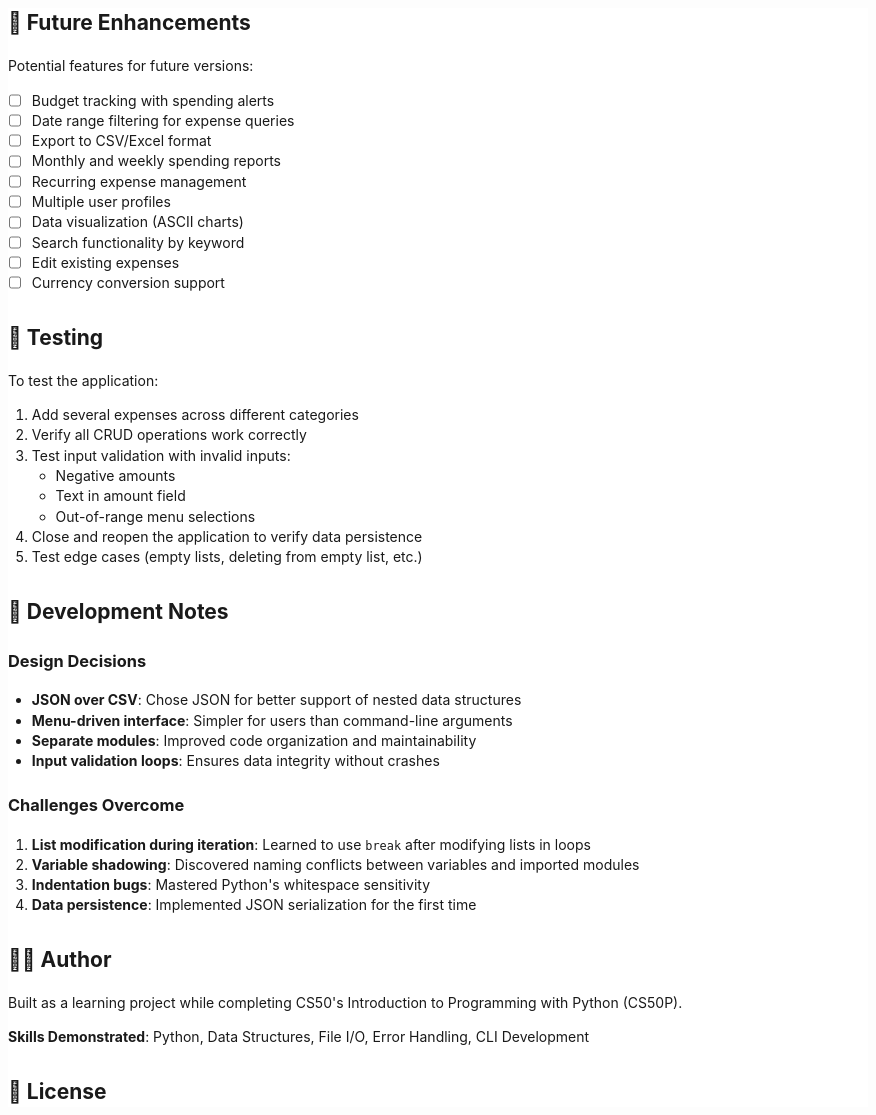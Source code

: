 ## 🔮 Future Enhancements

Potential features for future versions:

- [ ] Budget tracking with spending alerts
- [ ] Date range filtering for expense queries
- [ ] Export to CSV/Excel format
- [ ] Monthly and weekly spending reports
- [ ] Recurring expense management
- [ ] Multiple user profiles
- [ ] Data visualization (ASCII charts)
- [ ] Search functionality by keyword
- [ ] Edit existing expenses
- [ ] Currency conversion support

## 🧪 Testing

To test the application:

1. Add several expenses across different categories
2. Verify all CRUD operations work correctly
3. Test input validation with invalid inputs:
   - Negative amounts
   - Text in amount field
   - Out-of-range menu selections
4. Close and reopen the application to verify data persistence
5. Test edge cases (empty lists, deleting from empty list, etc.)

## 📝 Development Notes

### Design Decisions

- **JSON over CSV**: Chose JSON for better support of nested data structures
- **Menu-driven interface**: Simpler for users than command-line arguments
- **Separate modules**: Improved code organization and maintainability
- **Input validation loops**: Ensures data integrity without crashes

### Challenges Overcome

1. **List modification during iteration**: Learned to use `break` after modifying lists in loops
2. **Variable shadowing**: Discovered naming conflicts between variables and imported modules
3. **Indentation bugs**: Mastered Python's whitespace sensitivity
4. **Data persistence**: Implemented JSON serialization for the first time

## 👨‍💻 Author

Built as a learning project while completing CS50's Introduction to Programming with Python (CS50P).

**Skills Demonstrated**: Python, Data Structures, File I/O, Error Handling, CLI Development

## 📄 License

